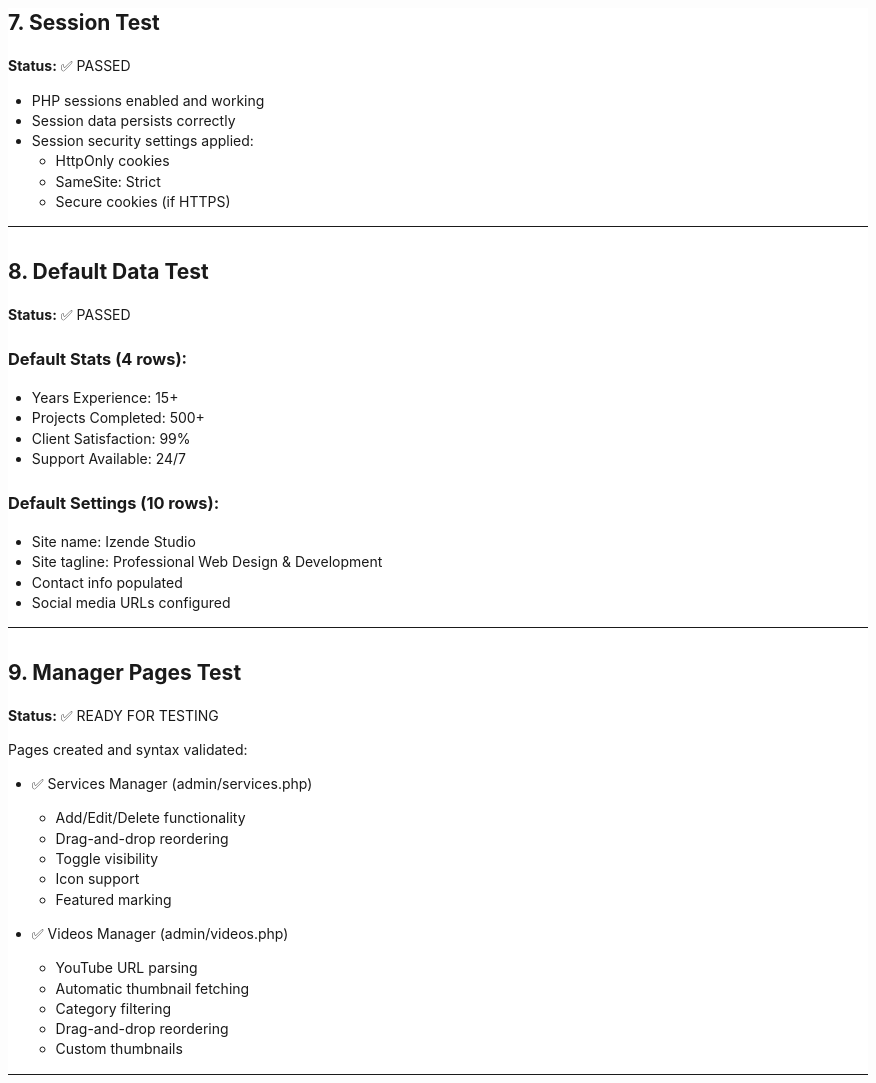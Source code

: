 
## 7. Session Test

**Status:** ✅ PASSED

- PHP sessions enabled and working
- Session data persists correctly
- Session security settings applied:
  - HttpOnly cookies
  - SameSite: Strict
  - Secure cookies (if HTTPS)

---

## 8. Default Data Test

**Status:** ✅ PASSED

### Default Stats (4 rows):
- Years Experience: 15+
- Projects Completed: 500+
- Client Satisfaction: 99%
- Support Available: 24/7

### Default Settings (10 rows):
- Site name: Izende Studio
- Site tagline: Professional Web Design & Development
- Contact info populated
- Social media URLs configured

---

## 9. Manager Pages Test

**Status:** ✅ READY FOR TESTING

Pages created and syntax validated:

- ✅ Services Manager (admin/services.php)
  - Add/Edit/Delete functionality
  - Drag-and-drop reordering
  - Toggle visibility
  - Icon support
  - Featured marking

- ✅ Videos Manager (admin/videos.php)
  - YouTube URL parsing
  - Automatic thumbnail fetching
  - Category filtering
  - Drag-and-drop reordering
  - Custom thumbnails

---

